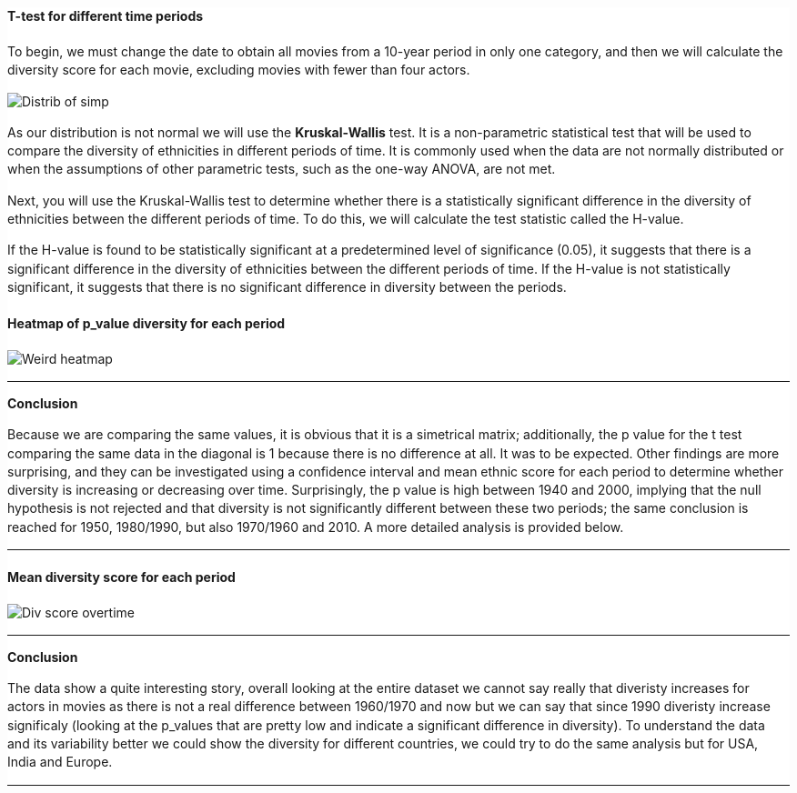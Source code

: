
#### T-test for different time periods

To begin, we must change the date to obtain all movies from a 10-year period in only one category, and then we will calculate the diversity score for each movie, excluding movies with fewer than four actors.

![Distrib of simp](https://raw.githubusercontent.com/epfl-ada/ada-2022-project-borroworrob/main/docs/figuress/15.png)

As our distribution is not normal we will use the **Kruskal-Wallis** test. It is a non-parametric statistical test that will be used to compare the diversity of ethnicities in different periods of time. It is commonly used when the data are not normally distributed or when the assumptions of other parametric tests, such as the one-way ANOVA, are not met.

Next, you will use the Kruskal-Wallis test to determine whether there is a statistically significant difference in the diversity of ethnicities between the different periods of time. To do this, we will calculate the test statistic called the H-value.

If the H-value is found to be statistically significant at a predetermined level of significance (0.05), it suggests that there is a significant difference in the diversity of ethnicities between the different periods of time. If the H-value is not statistically significant, it suggests that there is no significant difference in diversity between the periods.



#### Heatmap of p_value diversity for each period


![Weird heatmap](https://raw.githubusercontent.com/epfl-ada/ada-2022-project-borroworrob/main/docs/figuress/16.png)

---
**Conclusion**

Because we are comparing the same values, it is obvious that it is a simetrical matrix; additionally, the p value for the t test comparing the same data in the diagonal is 1 because there is no difference at all. It was to be expected. Other findings are more surprising, and they can be investigated using a confidence interval and mean ethnic score for each period to determine whether diversity is increasing or decreasing over time. 
Surprisingly, the p value is high between 1940 and 2000, implying that the null hypothesis is not rejected and that diversity is not significantly different between these two periods; the same conclusion is reached for 1950, 1980/1990, but also 1970/1960 and 2010. A more detailed analysis is provided below.

---

#### Mean diversity score for each period

![Div score overtime](https://raw.githubusercontent.com/epfl-ada/ada-2022-project-borroworrob/main/docs/figuress/17.png)

---
**Conclusion**

The data show a quite interesting story, overall looking at the entire dataset we cannot say really that diveristy increases for actors in movies as there is not a real difference between 1960/1970 and now but we can say that since 1990 diveristy increase significaly (looking at the p_values that are pretty low and indicate a significant difference in diversity). To understand the data and its variability better we could show the diversity for different countries, we could try to do the same analysis but for USA, India and Europe. 

---